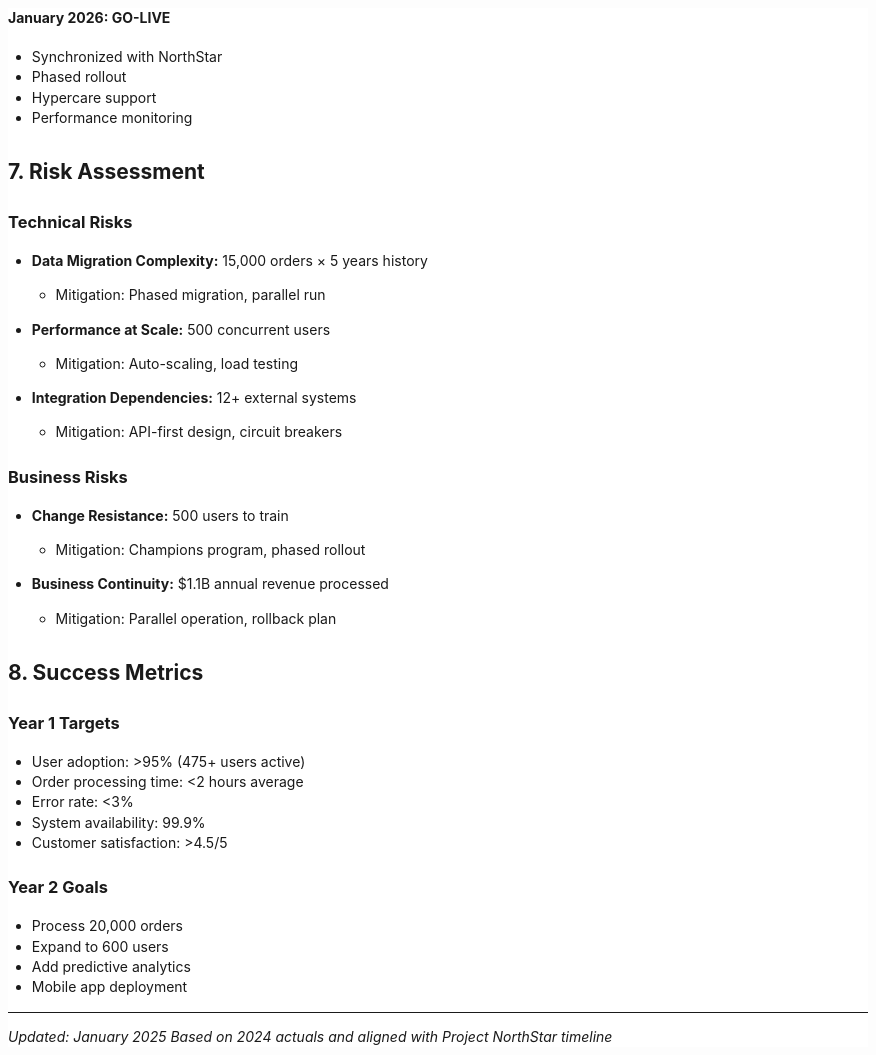 #### January 2026: GO-LIVE
- Synchronized with NorthStar
- Phased rollout
- Hypercare support
- Performance monitoring

## 7. Risk Assessment

### Technical Risks
- **Data Migration Complexity:** 15,000 orders × 5 years history
  - Mitigation: Phased migration, parallel run

- **Performance at Scale:** 500 concurrent users
  - Mitigation: Auto-scaling, load testing

- **Integration Dependencies:** 12+ external systems
  - Mitigation: API-first design, circuit breakers

### Business Risks
- **Change Resistance:** 500 users to train
  - Mitigation: Champions program, phased rollout

- **Business Continuity:** $1.1B annual revenue processed
  - Mitigation: Parallel operation, rollback plan

## 8. Success Metrics

### Year 1 Targets
- User adoption: >95% (475+ users active)
- Order processing time: <2 hours average
- Error rate: <3%
- System availability: 99.9%
- Customer satisfaction: >4.5/5

### Year 2 Goals
- Process 20,000 orders
- Expand to 600 users
- Add predictive analytics
- Mobile app deployment

---

*Updated: January 2025*
*Based on 2024 actuals and aligned with Project NorthStar timeline*